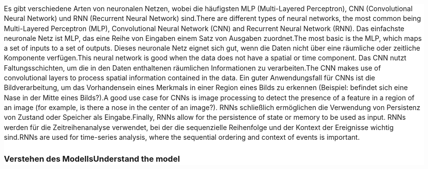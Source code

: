 <span data-ttu-id="b941e-144">Es gibt verschiedene Arten von neuronalen Netzen, wobei die häufigsten MLP (Multi-Layered Perceptron), CNN (Convolutional Neural Network) und RNN (Recurrent Neural Network) sind.</span><span class="sxs-lookup"><span data-stu-id="b941e-144">There are different types of neural networks, the most common being Multi-Layered Perceptron (MLP), Convolutional Neural Network (CNN) and Recurrent Neural Network (RNN).</span></span> <span data-ttu-id="b941e-145">Das einfachste neuronale Netz ist MLP, das eine Reihe von Eingaben einem Satz von Ausgaben zuordnet.</span><span class="sxs-lookup"><span data-stu-id="b941e-145">The most basic is the MLP, which maps a set of inputs to a set of outputs.</span></span> <span data-ttu-id="b941e-146">Dieses neuronale Netz eignet sich gut, wenn die Daten nicht über eine räumliche oder zeitliche Komponente verfügen.</span><span class="sxs-lookup"><span data-stu-id="b941e-146">This neural network is good when the data does not have a spatial or time component.</span></span> <span data-ttu-id="b941e-147">Das CNN nutzt Faltungsschichten, um die in den Daten enthaltenen räumlichen Informationen zu verarbeiten.</span><span class="sxs-lookup"><span data-stu-id="b941e-147">The CNN makes use of convolutional layers to process spatial information contained in the data.</span></span> <span data-ttu-id="b941e-148">Ein guter Anwendungsfall für CNNs ist die Bildverarbeitung, um das Vorhandensein eines Merkmals in einer Region eines Bilds zu erkennen (Beispiel: befindet sich eine Nase in der Mitte eines Bilds?).</span><span class="sxs-lookup"><span data-stu-id="b941e-148">A good use case for CNNs is image processing to detect the presence of a feature in a region of an image (for example, is there a nose in the center of an image?).</span></span> <span data-ttu-id="b941e-149">RNNs schließlich ermöglichen die Verwendung von Persistenz von Zustand oder Speicher als Eingabe.</span><span class="sxs-lookup"><span data-stu-id="b941e-149">Finally, RNNs allow for the persistence of state or memory to be used as input.</span></span> <span data-ttu-id="b941e-150">RNNs werden für die Zeitreihenanalyse verwendet, bei der die sequenzielle Reihenfolge und der Kontext der Ereignisse wichtig sind.</span><span class="sxs-lookup"><span data-stu-id="b941e-150">RNNs are used for time-series analysis, where the sequential ordering and context of events is important.</span></span>

### <a name="understand-the-model"></a><span data-ttu-id="b941e-151">Verstehen des Modells</span><span class="sxs-lookup"><span data-stu-id="b941e-151">Understand the model</span></span>
